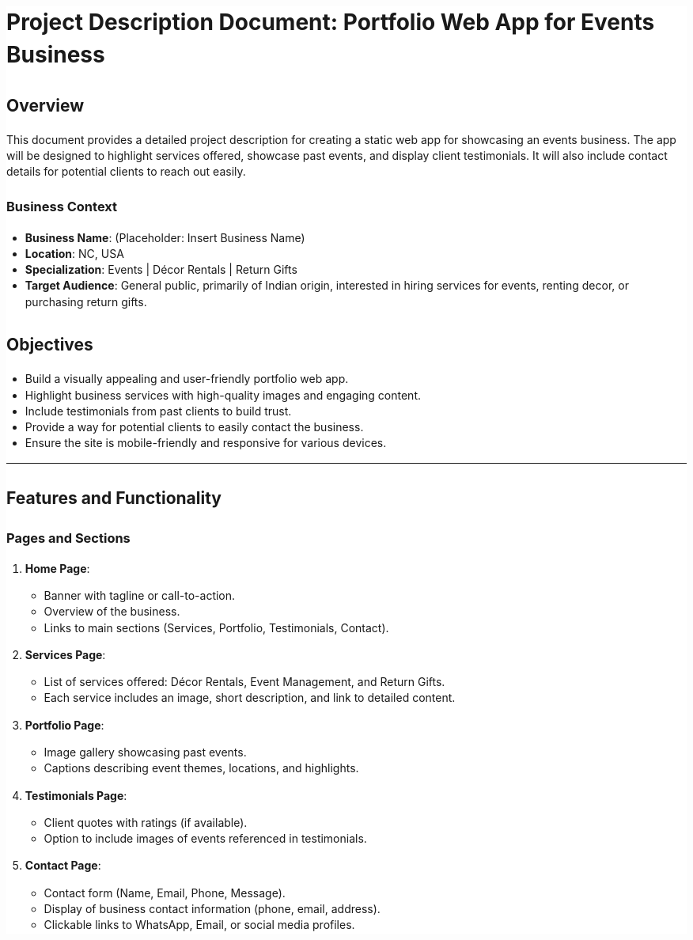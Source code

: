 # Project Description Document: Portfolio Web App for Events Business

## Overview
This document provides a detailed project description for creating a static web app for showcasing an events business. The app will be designed to highlight services offered, showcase past events, and display client testimonials. It will also include contact details for potential clients to reach out easily.

### Business Context
- **Business Name**: (Placeholder: Insert Business Name)
- **Location**: NC, USA
- **Specialization**: Events | Décor Rentals | Return Gifts
- **Target Audience**: General public, primarily of Indian origin, interested in hiring services for events, renting decor, or purchasing return gifts.

## Objectives
- Build a visually appealing and user-friendly portfolio web app.
- Highlight business services with high-quality images and engaging content.
- Include testimonials from past clients to build trust.
- Provide a way for potential clients to easily contact the business.
- Ensure the site is mobile-friendly and responsive for various devices.

---

## Features and Functionality

### Pages and Sections
1. **Home Page**:
   - Banner with tagline or call-to-action.
   - Overview of the business.
   - Links to main sections (Services, Portfolio, Testimonials, Contact).

2. **Services Page**:
   - List of services offered: Décor Rentals, Event Management, and Return Gifts.
   - Each service includes an image, short description, and link to detailed content.

3. **Portfolio Page**:
   - Image gallery showcasing past events.
   - Captions describing event themes, locations, and highlights.

4. **Testimonials Page**:
   - Client quotes with ratings (if available).
   - Option to include images of events referenced in testimonials.

5. **Contact Page**:
   - Contact form (Name, Email, Phone, Message).
   - Display of business contact information (phone, email, address).
   - Clickable links to WhatsApp, Email, or social media profiles.
